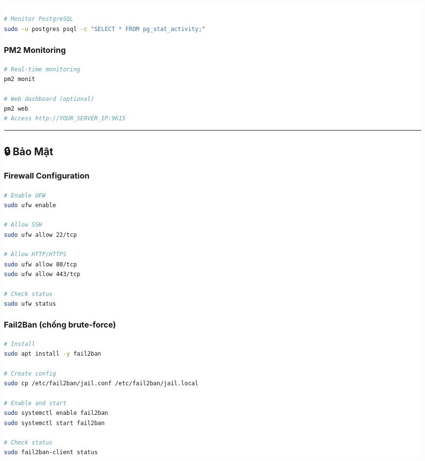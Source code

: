 ```bash

# Monitor PostgreSQL
sudo -u postgres psql -c "SELECT * FROM pg_stat_activity;"
```

### PM2 Monitoring

```bash
# Real-time monitoring
pm2 monit

# Web dashboard (optional)
pm2 web
# Access http://YOUR_SERVER_IP:9615
```

---

## 🔒 Bảo Mật

### Firewall Configuration

```bash
# Enable UFW
sudo ufw enable

# Allow SSH
sudo ufw allow 22/tcp

# Allow HTTP/HTTPS
sudo ufw allow 80/tcp
sudo ufw allow 443/tcp

# Check status
sudo ufw status
```

### Fail2Ban (chống brute-force)

```bash
# Install
sudo apt install -y fail2ban

# Create config
sudo cp /etc/fail2ban/jail.conf /etc/fail2ban/jail.local

# Enable and start
sudo systemctl enable fail2ban
sudo systemctl start fail2ban

# Check status
sudo fail2ban-client status
```

